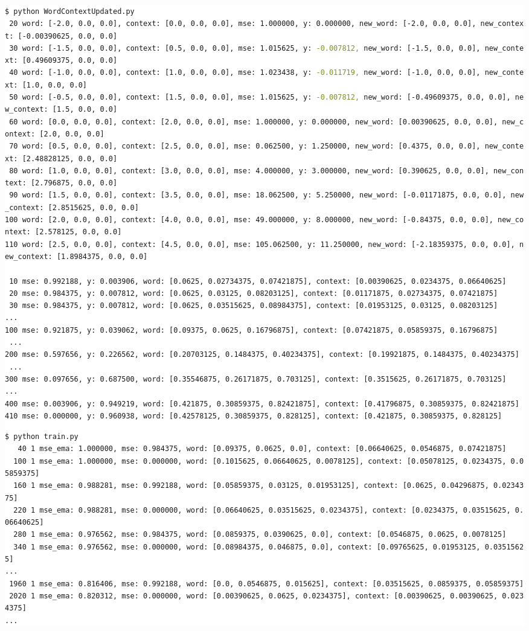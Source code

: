 ```bash
$ python WordContextUpdated.py
 20 word: [-2.0, 0.0, 0.0], context: [0.0, 0.0, 0.0], mse: 1.000000, y: 0.000000, new_word: [-2.0, 0.0, 0.0], new_context: [-0.00390625, 0.0, 0.0]
 30 word: [-1.5, 0.0, 0.0], context: [0.5, 0.0, 0.0], mse: 1.015625, y: -0.007812, new_word: [-1.5, 0.0, 0.0], new_context: [0.49609375, 0.0, 0.0]
 40 word: [-1.0, 0.0, 0.0], context: [1.0, 0.0, 0.0], mse: 1.023438, y: -0.011719, new_word: [-1.0, 0.0, 0.0], new_context: [1.0, 0.0, 0.0]
 50 word: [-0.5, 0.0, 0.0], context: [1.5, 0.0, 0.0], mse: 1.015625, y: -0.007812, new_word: [-0.49609375, 0.0, 0.0], new_context: [1.5, 0.0, 0.0]
 60 word: [0.0, 0.0, 0.0], context: [2.0, 0.0, 0.0], mse: 1.000000, y: 0.000000, new_word: [0.00390625, 0.0, 0.0], new_context: [2.0, 0.0, 0.0]
 70 word: [0.5, 0.0, 0.0], context: [2.5, 0.0, 0.0], mse: 0.062500, y: 1.250000, new_word: [0.4375, 0.0, 0.0], new_context: [2.48828125, 0.0, 0.0]
 80 word: [1.0, 0.0, 0.0], context: [3.0, 0.0, 0.0], mse: 4.000000, y: 3.000000, new_word: [0.390625, 0.0, 0.0], new_context: [2.796875, 0.0, 0.0]
 90 word: [1.5, 0.0, 0.0], context: [3.5, 0.0, 0.0], mse: 18.062500, y: 5.250000, new_word: [-0.01171875, 0.0, 0.0], new_context: [2.8515625, 0.0, 0.0]
100 word: [2.0, 0.0, 0.0], context: [4.0, 0.0, 0.0], mse: 49.000000, y: 8.000000, new_word: [-0.84375, 0.0, 0.0], new_context: [2.578125, 0.0, 0.0]
110 word: [2.5, 0.0, 0.0], context: [4.5, 0.0, 0.0], mse: 105.062500, y: 11.250000, new_word: [-2.18359375, 0.0, 0.0], new_context: [1.8984375, 0.0, 0.0]

 10 mse: 0.992188, y: 0.003906, word: [0.0625, 0.02734375, 0.07421875], context: [0.00390625, 0.0234375, 0.06640625]
 20 mse: 0.984375, y: 0.007812, word: [0.0625, 0.03125, 0.08203125], context: [0.01171875, 0.02734375, 0.07421875]
 30 mse: 0.984375, y: 0.007812, word: [0.0625, 0.03515625, 0.08984375], context: [0.01953125, 0.03125, 0.08203125]
...
100 mse: 0.921875, y: 0.039062, word: [0.09375, 0.0625, 0.16796875], context: [0.07421875, 0.05859375, 0.16796875]
 ...
200 mse: 0.597656, y: 0.226562, word: [0.20703125, 0.1484375, 0.40234375], context: [0.19921875, 0.1484375, 0.40234375]
 ...
300 mse: 0.097656, y: 0.687500, word: [0.35546875, 0.26171875, 0.703125], context: [0.3515625, 0.26171875, 0.703125]
...
400 mse: 0.003906, y: 0.949219, word: [0.421875, 0.30859375, 0.82421875], context: [0.41796875, 0.30859375, 0.82421875]
410 mse: 0.000000, y: 0.960938, word: [0.42578125, 0.30859375, 0.828125], context: [0.421875, 0.30859375, 0.828125]
```

```bash
$ python train.py
   40 1 mse_ema: 1.000000, mse: 0.984375, word: [0.09375, 0.0625, 0.0], context: [0.06640625, 0.0546875, 0.07421875]
  100 1 mse_ema: 1.000000, mse: 0.000000, word: [0.1015625, 0.06640625, 0.0078125], context: [0.05078125, 0.0234375, 0.05859375]
  160 1 mse_ema: 0.988281, mse: 0.992188, word: [0.05859375, 0.03125, 0.01953125], context: [0.0625, 0.04296875, 0.0234375]
  220 1 mse_ema: 0.988281, mse: 0.000000, word: [0.06640625, 0.03515625, 0.0234375], context: [0.0234375, 0.03515625, 0.06640625]
  280 1 mse_ema: 0.976562, mse: 0.984375, word: [0.0859375, 0.0390625, 0.0], context: [0.0546875, 0.0625, 0.0078125]
  340 1 mse_ema: 0.976562, mse: 0.000000, word: [0.08984375, 0.046875, 0.0], context: [0.09765625, 0.01953125, 0.03515625]
...
 1960 1 mse_ema: 0.816406, mse: 0.992188, word: [0.0, 0.0546875, 0.015625], context: [0.03515625, 0.0859375, 0.05859375]
 2020 1 mse_ema: 0.820312, mse: 0.000000, word: [0.00390625, 0.0625, 0.0234375], context: [0.00390625, 0.00390625, 0.0234375]
...
```